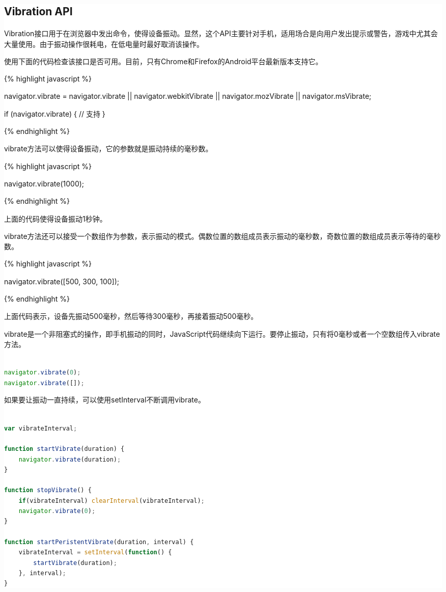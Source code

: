 ## Vibration API

Vibration接口用于在浏览器中发出命令，使得设备振动。显然，这个API主要针对手机，适用场合是向用户发出提示或警告，游戏中尤其会大量使用。由于振动操作很耗电，在低电量时最好取消该操作。

使用下面的代码检查该接口是否可用。目前，只有Chrome和Firefox的Android平台最新版本支持它。

{% highlight javascript %}

navigator.vibrate = navigator.vibrate 
					|| navigator.webkitVibrate 
					|| navigator.mozVibrate 
					|| navigator.msVibrate;
 
if (navigator.vibrate) {
    // 支持
}

{% endhighlight %}

vibrate方法可以使得设备振动，它的参数就是振动持续的毫秒数。

{% highlight javascript %}

navigator.vibrate(1000);

{% endhighlight %}

上面的代码使得设备振动1秒钟。

vibrate方法还可以接受一个数组作为参数，表示振动的模式。偶数位置的数组成员表示振动的毫秒数，奇数位置的数组成员表示等待的毫秒数。

{% highlight javascript %}

navigator.vibrate([500, 300, 100]);

{% endhighlight %}

上面代码表示，设备先振动500毫秒，然后等待300毫秒，再接着振动500毫秒。

vibrate是一个非阻塞式的操作，即手机振动的同时，JavaScript代码继续向下运行。要停止振动，只有将0毫秒或者一个空数组传入vibrate方法。

```javascript

navigator.vibrate(0);
navigator.vibrate([]);

```

如果要让振动一直持续，可以使用setInterval不断调用vibrate。

```javascript

var vibrateInterval;

function startVibrate(duration) {
	navigator.vibrate(duration);
}

function stopVibrate() {
	if(vibrateInterval) clearInterval(vibrateInterval);
	navigator.vibrate(0);
}

function startPeristentVibrate(duration, interval) {
	vibrateInterval = setInterval(function() {
		startVibrate(duration);
	}, interval);
}

```
